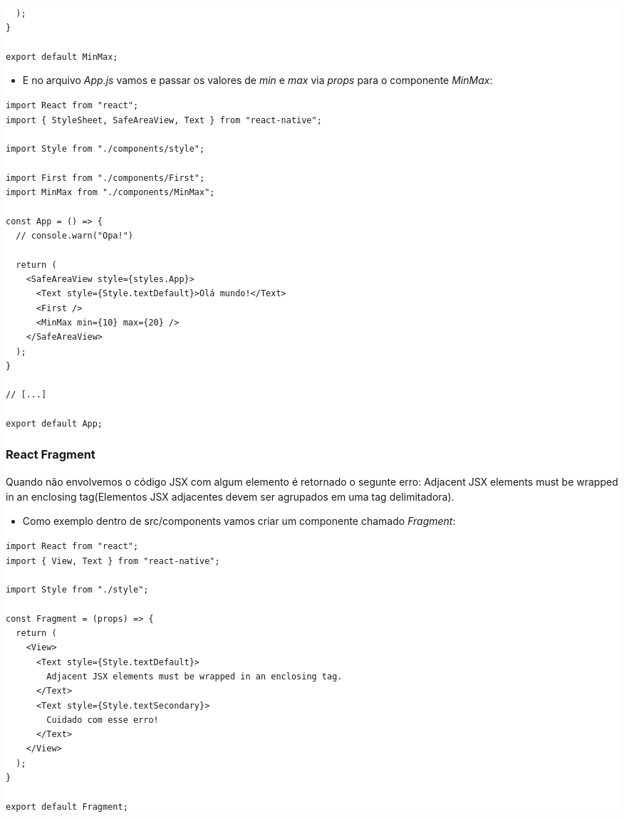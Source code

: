 ``` JSX
  );
}

export default MinMax;
```

- E no arquivo _App.js_ vamos e passar os valores de _min_ e _max_ via _props_ para o componente _MinMax_:

``` JSX
import React from "react";
import { StyleSheet, SafeAreaView, Text } from "react-native";

import Style from "./components/style";

import First from "./components/First";
import MinMax from "./components/MinMax";

const App = () => {
  // console.warn("Opa!")

  return (
    <SafeAreaView style={styles.App}>
      <Text style={Style.textDefault}>Olá mundo!</Text>
      <First />
      <MinMax min={10} max={20} />
    </SafeAreaView>
  );
}

// [...]

export default App;
```

### React Fragment

Quando não envolvemos o código JSX com algum elemento é retornado o segunte erro: Adjacent JSX elements must be wrapped in an enclosing tag(Elementos JSX adjacentes devem ser agrupados em uma tag delimitadora).

- Como exemplo dentro de src/components vamos criar um componente chamado _Fragment_:

``` JSX
import React from "react";
import { View, Text } from "react-native";

import Style from "./style";

const Fragment = (props) => {
  return (
    <View>
      <Text style={Style.textDefault}>
        Adjacent JSX elements must be wrapped in an enclosing tag.
      </Text>
      <Text style={Style.textSecondary}>
        Cuidado com esse erro!
      </Text>
    </View>
  );
}

export default Fragment;
```
